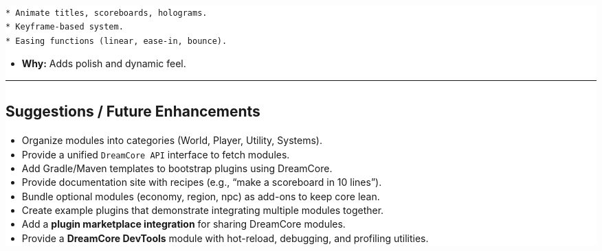     * Animate titles, scoreboards, holograms.
    * Keyframe-based system.
    * Easing functions (linear, ease-in, bounce).
* **Why:** Adds polish and dynamic feel.

---

## Suggestions / Future Enhancements

* Organize modules into categories (World, Player, Utility, Systems).
* Provide a unified `DreamCore API` interface to fetch modules.
* Add Gradle/Maven templates to bootstrap plugins using DreamCore.
* Provide documentation site with recipes (e.g., “make a scoreboard in 10 lines”).
* Bundle optional modules (economy, region, npc) as add-ons to keep core lean.
* Create example plugins that demonstrate integrating multiple modules together.
* Add a **plugin marketplace integration** for sharing DreamCore modules.
* Provide a **DreamCore DevTools** module with hot-reload, debugging, and profiling utilities.
